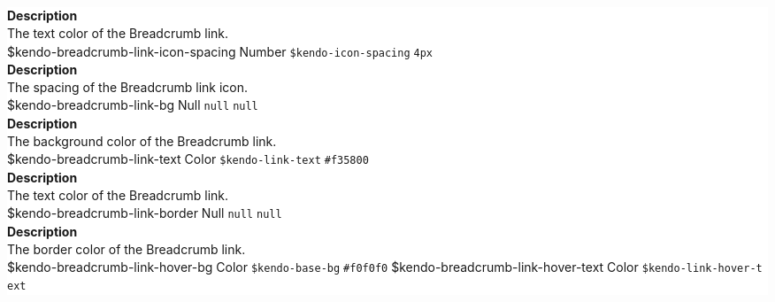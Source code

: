 </tr>
<tr>
    <td colspan="4" class="theme-variables-description-container"><div><b>Description</b><div class="theme-variables-description">The text color of the Breadcrumb link.</div></div>
    </td>
</tr>
<tr>
    <td>$kendo-breadcrumb-link-icon-spacing</td>
    <td>Number</td>
    <td><code>$kendo-icon-spacing</code></td>
    <td><code>4px</code></td>
</tr>
<tr>
    <td colspan="4" class="theme-variables-description-container"><div><b>Description</b><div class="theme-variables-description">The spacing of the Breadcrumb link icon.</div></div>
    </td>
</tr>
<tr>
    <td>$kendo-breadcrumb-link-bg</td>
    <td>Null</td>
    <td><code>null</code></td>
    <td><code>null</code></td>
</tr>
<tr>
    <td colspan="4" class="theme-variables-description-container"><div><b>Description</b><div class="theme-variables-description">The background color of the Breadcrumb link.</div></div>
    </td>
</tr>
<tr>
    <td>$kendo-breadcrumb-link-text</td>
    <td>Color</td>
    <td><code>$kendo-link-text</code></td>
    <td><span class="color-preview" style="background-color: #f35800"></span><code>#f35800</code></td>
</tr>
<tr>
    <td colspan="4" class="theme-variables-description-container"><div><b>Description</b><div class="theme-variables-description">The text color of the Breadcrumb link.</div></div>
    </td>
</tr>
<tr>
    <td>$kendo-breadcrumb-link-border</td>
    <td>Null</td>
    <td><code>null</code></td>
    <td><code>null</code></td>
</tr>
<tr>
    <td colspan="4" class="theme-variables-description-container"><div><b>Description</b><div class="theme-variables-description">The border color of the Breadcrumb link.</div></div>
    </td>
</tr>
<tr>
    <td>$kendo-breadcrumb-link-hover-bg</td>
    <td>Color</td>
    <td><code>$kendo-base-bg</code></td>
    <td><span class="color-preview" style="background-color: #f0f0f0"></span><code>#f0f0f0</code></td>
</tr>
<tr>
    <td colspan="4" class="theme-variables-description-container">
    </td>
</tr>
<tr>
    <td>$kendo-breadcrumb-link-hover-text</td>
    <td>Color</td>
    <td><code>$kendo-link-hover-text</code></td>
